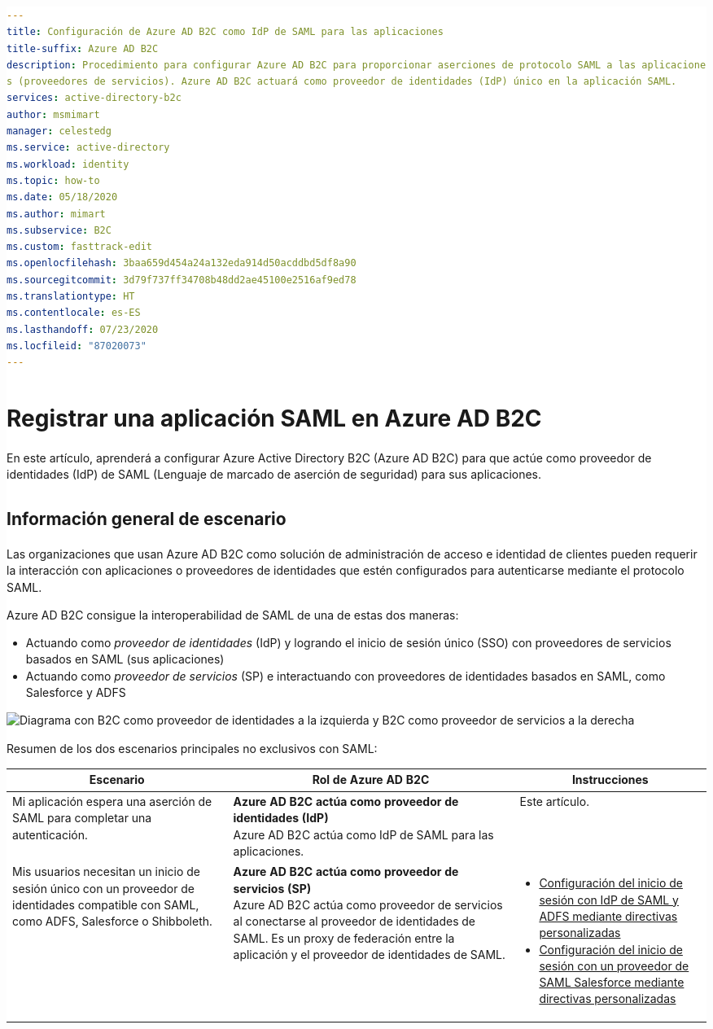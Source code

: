 ```yaml
---
title: Configuración de Azure AD B2C como IdP de SAML para las aplicaciones
title-suffix: Azure AD B2C
description: Procedimiento para configurar Azure AD B2C para proporcionar aserciones de protocolo SAML a las aplicaciones (proveedores de servicios). Azure AD B2C actuará como proveedor de identidades (IdP) único en la aplicación SAML.
services: active-directory-b2c
author: msmimart
manager: celestedg
ms.service: active-directory
ms.workload: identity
ms.topic: how-to
ms.date: 05/18/2020
ms.author: mimart
ms.subservice: B2C
ms.custom: fasttrack-edit
ms.openlocfilehash: 3baa659d454a24a132eda914d50acddbd5df8a90
ms.sourcegitcommit: 3d79f737ff34708b48dd2ae45100e2516af9ed78
ms.translationtype: HT
ms.contentlocale: es-ES
ms.lasthandoff: 07/23/2020
ms.locfileid: "87020073"
---
```

# <a name="register-a-saml-application-in-azure-ad-b2c"></a>Registrar una aplicación SAML en Azure AD B2C

En este artículo, aprenderá a configurar Azure Active Directory B2C (Azure AD B2C) para que actúe como proveedor de identidades (IdP) de SAML (Lenguaje de marcado de aserción de seguridad) para sus aplicaciones.

## <a name="scenario-overview"></a>Información general de escenario

Las organizaciones que usan Azure AD B2C como solución de administración de acceso e identidad de clientes pueden requerir la interacción con aplicaciones o proveedores de identidades que estén configurados para autenticarse mediante el protocolo SAML.

Azure AD B2C consigue la interoperabilidad de SAML de una de estas dos maneras:

* Actuando como *proveedor de identidades* (IdP) y logrando el inicio de sesión único (SSO) con proveedores de servicios basados en SAML (sus aplicaciones)
* Actuando como *proveedor de servicios* (SP) e interactuando con proveedores de identidades basados en SAML, como Salesforce y ADFS

![Diagrama con B2C como proveedor de identidades a la izquierda y B2C como proveedor de servicios a la derecha](media/saml-identity-provider/saml-idp-diagram-01.jpg)

Resumen de los dos escenarios principales no exclusivos con SAML:

| Escenario | Rol de Azure AD B2C | Instrucciones |
| -------- | ----------------- | ------- |
| Mi aplicación espera una aserción de SAML para completar una autenticación. | **Azure AD B2C actúa como proveedor de identidades (IdP)**<br />Azure AD B2C actúa como IdP de SAML para las aplicaciones. | Este artículo. |
| Mis usuarios necesitan un inicio de sesión único con un proveedor de identidades compatible con SAML, como ADFS, Salesforce o Shibboleth.  | **Azure AD B2C actúa como proveedor de servicios (SP)**<br />Azure AD B2C actúa como proveedor de servicios al conectarse al proveedor de identidades de SAML. Es un proxy de federación entre la aplicación y el proveedor de identidades de SAML.  | <ul><li>[Configuración del inicio de sesión con IdP de SAML y ADFS mediante directivas personalizadas](identity-provider-adfs2016-custom.md)</li><li>[Configuración del inicio de sesión con un proveedor de SAML Salesforce mediante directivas personalizadas](identity-provider-salesforce-custom.md)</li></ul> |
